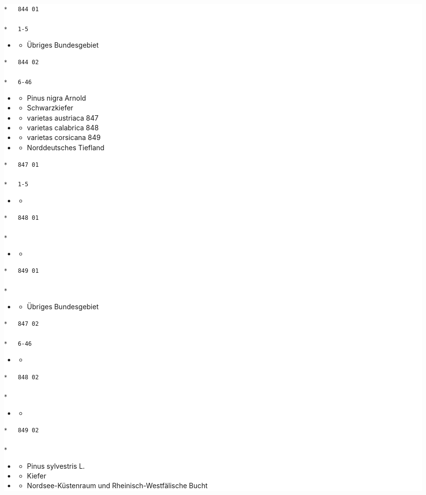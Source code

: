    *   844 01

    *   1-5


*    *   Übriges Bundesgebiet

    *   844 02

    *   6-46


*    *   Pinus nigra Arnold


*    *   Schwarzkiefer


*    *   varietas austriaca 847


*    *   varietas calabrica 848


*    *   varietas corsicana 849


*    *   Norddeutsches Tiefland

    *   847 01

    *   1-5


*    *
    *   848 01

    *

*    *
    *   849 01

    *

*    *   Übriges Bundesgebiet

    *   847 02

    *   6-46


*    *
    *   848 02

    *

*    *
    *   849 02

    *

*    *   Pinus sylvestris L.


*    *   Kiefer


*    *   Nordsee-Küstenraum und Rheinisch-Westfälische Bucht
